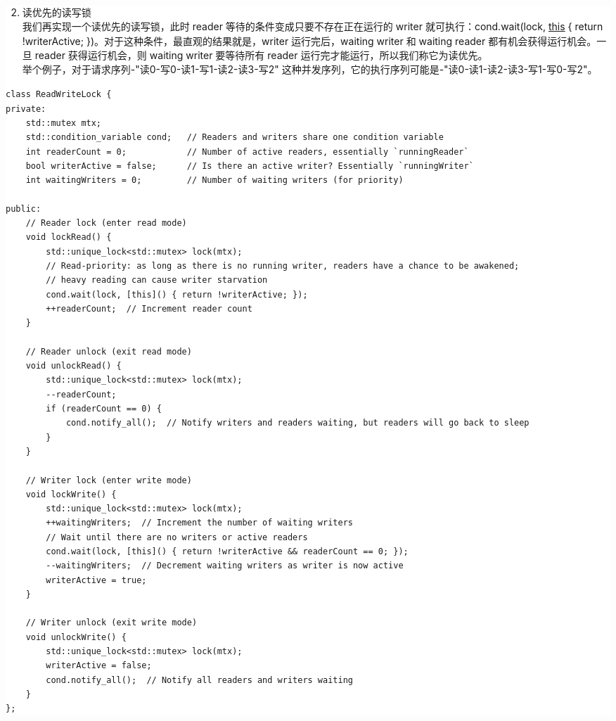 2. 读优先的读写锁  
我们再实现一个读优先的读写锁，此时 reader 等待的条件变成只要不存在正在运行的 writer 就可执行：cond.wait(lock, [this]() { return !writerActive; })。对于这种条件，最直观的结果就是，writer 运行完后，waiting writer 和 waiting reader 都有机会获得运行机会。一旦 reader 获得运行机会，则 waiting writer 要等待所有 reader 运行完才能运行，所以我们称它为读优先。  
举个例子，对于请求序列-"读0-写0-读1-写1-读2-读3-写2" 这种并发序列，它的执行序列可能是-"读0-读1-读2-读3-写1-写0-写2"。

```
class ReadWriteLock {
private:
    std::mutex mtx;
    std::condition_variable cond;   // Readers and writers share one condition variable
    int readerCount = 0;            // Number of active readers, essentially `runningReader`
    bool writerActive = false;      // Is there an active writer? Essentially `runningWriter`
    int waitingWriters = 0;         // Number of waiting writers (for priority)

public:
    // Reader lock (enter read mode)
    void lockRead() {
        std::unique_lock<std::mutex> lock(mtx);
        // Read-priority: as long as there is no running writer, readers have a chance to be awakened; 
        // heavy reading can cause writer starvation
        cond.wait(lock, [this]() { return !writerActive; });
        ++readerCount;  // Increment reader count
    }

    // Reader unlock (exit read mode)
    void unlockRead() {
        std::unique_lock<std::mutex> lock(mtx);
        --readerCount;
        if (readerCount == 0) {
            cond.notify_all();  // Notify writers and readers waiting, but readers will go back to sleep
        }
    }

    // Writer lock (enter write mode)
    void lockWrite() {
        std::unique_lock<std::mutex> lock(mtx);
        ++waitingWriters;  // Increment the number of waiting writers
        // Wait until there are no writers or active readers
        cond.wait(lock, [this]() { return !writerActive && readerCount == 0; });
        --waitingWriters;  // Decrement waiting writers as writer is now active
        writerActive = true;
    }

    // Writer unlock (exit write mode)
    void unlockWrite() {
        std::unique_lock<std::mutex> lock(mtx);
        writerActive = false;
        cond.notify_all();  // Notify all readers and writers waiting
    }
};
```
